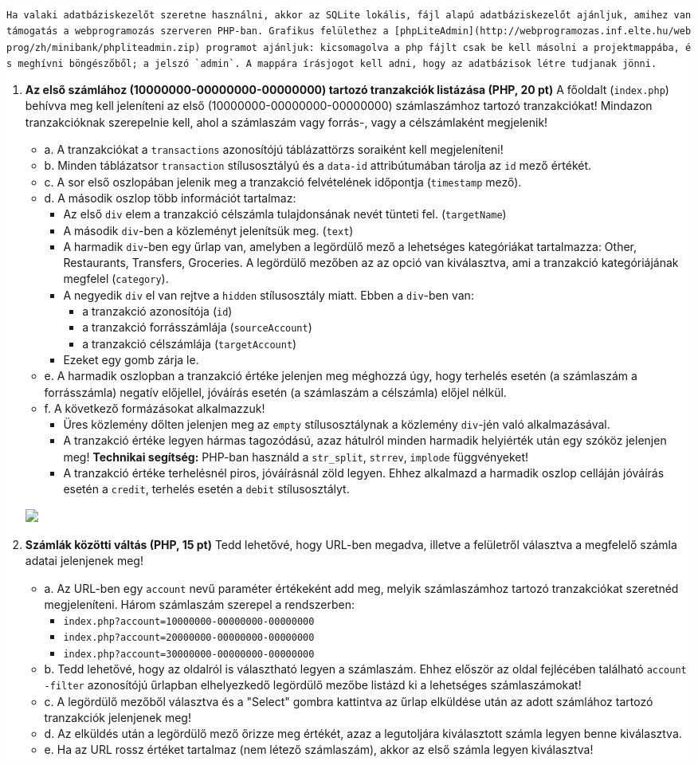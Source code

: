     Ha valaki adatbáziskezelőt szeretne használni, akkor az SQLite lokális, fájl alapú adatbáziskezelőt ajánljuk, amihez van támogatás a webprogramozás szerveren PHP-ban. Grafikus felülethez a [phpLiteAdmin](http://webprogramozas.inf.elte.hu/webprog/zh/minibank/phpliteadmin.zip) programot ajánljuk: kicsomagolva a php fájlt csak be kell másolni a projektmappába, és meghívni böngészőből; a jelszó `admin`. A mappára írásjogot kell adni, hogy az adatbázisok létre tudjanak jönni.
    
1. **Az első számlához (10000000-00000000-00000000) tartozó tranzakciók listázása (PHP, 20 pt)** A főoldalt (`index.php`) behívva meg kell jeleníteni az első (10000000-00000000-00000000) számlaszámhoz tartozó tranzakciókat! Mindazon tranzakcióknak szerepelnie kell, ahol a számlaszám vagy forrás-, vagy a célszámlaként megjelenik!

    - a. A tranzakciókat a `transactions` azonosítójú táblázattörzs soraiként kell megjeleníteni!
    - b. Minden táblázatsor `transaction` stílusosztályú és a `data-id` attribútumában tárolja az `id` mező értékét.
    - c. A sor első oszlopában jelenik meg a tranzakció felvételének időpontja (`timestamp` mező).
    - d. A második oszlop több információt tartalmaz:
        - Az első `div` elem a tranzakció célszámla tulajdonsának nevét tünteti fel. (`targetName`)
        - A második `div`-ben a közleményt jelenítsük meg. (`text`)
        - A harmadik `div`-ben egy űrlap van, amelyben a legördülő mező a lehetséges kategóriákat tartalmazza: Other, Restaurants, Transfers, Groceries. A legördülő mezőben az az opció van kiválasztva, ami a tranzakció kategóriájának megfelel (`category`).
        - A negyedik `div` el van rejtve a `hidden` stílusosztály miatt. Ebben a `div`-ben van:
            - a tranzakció azonosítója (`id`)
            - a tranzakció forrásszámlája (`sourceAccount`)
            - a tranzakció célszámlája (`targetAccount`)
        - Ezeket egy gomb zárja le.
    - e. A harmadik oszlopban a tranzakció értéke jelenjen meg méghozzá úgy, hogy terhelés esetén (a számlaszám a forrásszámla) negatív előjellel, jóváírás esetén (a számlaszám a célszámla) előjel nélkül.
    - f. A következő formázásokat alkalmazzuk!
        - Üres közlemény dőlten jelenjen meg az `empty` stílusosztálynak a közlemény `div`-jén való alkalmazásával.
        - A tranzakció értéke legyen hármas tagozódású, azaz hátulról minden harmadik helyiérték után egy szóköz jelenjen meg! **Technikai segítség:** PHP-ban használd a `str_split`, `strrev`, `implode` függvényeket!
        - A tranzakció értéke terhelésnél piros, jóváírásnál zöld legyen. Ehhez alkalmazd a harmadik oszlop celláján jóváírás esetén a `credit`, terhelés esetén a `debit` stílusosztályt.

    ![](http://webprogramozas.inf.elte.hu/webprog/zh/minibank/1.png)

2. **Számlák közötti váltás (PHP, 15 pt)** Tedd lehetővé, hogy URL-ben megadva, illetve a felületről választva a megfelelő számla adatai jelenjenek meg!

    - a. Az URL-ben egy `account` nevű paraméter értékeként add meg, melyik számlaszámhoz tartozó tranzakciókat szeretnéd megjeleníteni. Három számlaszám szerepel a rendszerben:
        - `index.php?account=10000000-00000000-00000000`
        - `index.php?account=20000000-00000000-00000000`
        - `index.php?account=30000000-00000000-00000000`
    - b. Tedd lehetővé, hogy az oldalról is választható legyen a számlaszám. Ehhez először az oldal fejlécében található `account-filter` azonosítójú űrlapban elhelyezkedő legördülő mezőbe listázd ki a lehetséges számlaszámokat!
    - c. A legördülő mezőből választva és a "Select" gombra kattintva az űrlap elküldése után az adott számlához tartozó tranzakciók jelenjenek meg!
    - d. Az elküldés után a legördülő mező őrizze meg értékét, azaz a legutoljára kiválasztott számla legyen benne kiválasztva.
    - e. Ha az URL rossz értéket tartalmaz (nem létező számlaszám), akkor az első számla legyen kiválasztva!
